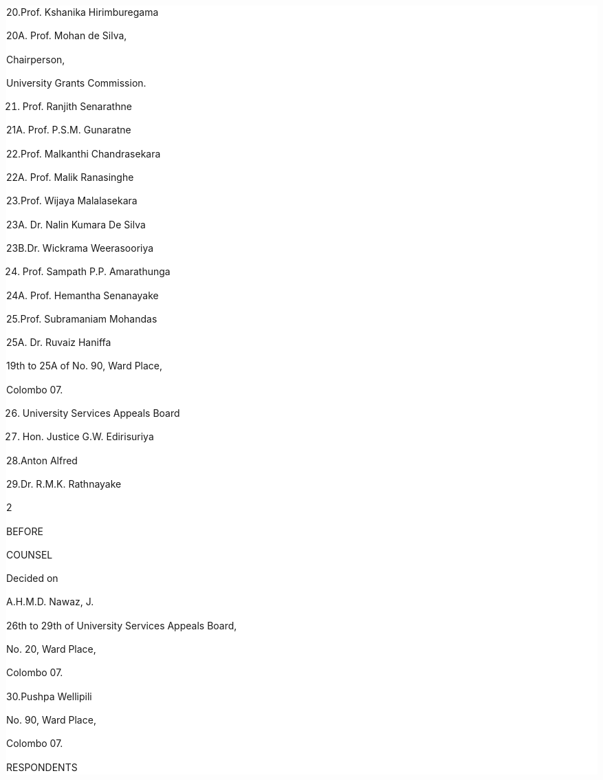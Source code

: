 20.Prof. Kshanika Hirimburegama

20A. Prof. Mohan de Silva,

Chairperson,

University Grants Commission.

21. Prof. Ranjith Senarathne

21A. Prof. P.S.M. Gunaratne

22.Prof. Malkanthi Chandrasekara

22A. Prof. Malik Ranasinghe

23.Prof. Wijaya Malalasekara

23A. Dr. Nalin Kumara De Silva

23B.Dr. Wickrama Weerasooriya

24. Prof. Sampath P.P. Amarathunga

24A. Prof. Hemantha Senanayake

25.Prof. Subramaniam Mohandas

25A. Dr. Ruvaiz Haniffa

19th to 25A of No. 90, Ward Place,

Colombo 07.

26. University Services Appeals Board

27. Hon. Justice G.W. Edirisuriya

28.Anton Alfred

29.Dr. R.M.K. Rathnayake

2

BEFORE

COUNSEL

Decided on

A.H.M.D. Nawaz, J.

26th to 29th of University Services Appeals Board,

No. 20, Ward Place,

Colombo 07.

30.Pushpa Wellipili

No. 90, Ward Place,

Colombo 07.

RESPONDENTS
